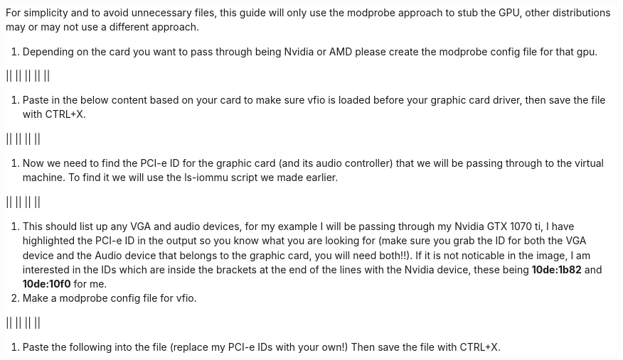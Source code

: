 For simplicity and to avoid unnecessary files, this guide will only use the modprobe approach to stub the GPU, other distributions may or may not use a different approach.

1.  Depending on the card you want to pass through being Nvidia or AMD please create the modprobe config file for that gpu.

||
||
||
||
||

1.  Paste in the below content based on your card to make sure vfio is loaded before your graphic card driver, then save the file with CTRL+X.

||
||
||
||

1.  Now we need to find the PCI-e ID for the graphic card (and its audio controller) that we will be passing through to the virtual machine. To find it we will use the ls-iommu script we made earlier.

||
||
||
||

1.  This should list up any VGA and audio devices, for my example I will be passing through my Nvidia GTX 1070 ti, I have highlighted the PCI-e ID in the output so you know what you are looking for (make sure you grab the ID for both the VGA device and the Audio device that belongs to the graphic card, you will need both!!).
    If it is not noticable in the image, I am interested in the IDs which are inside the brackets at the end of the lines with the Nvidia device, these being **10de:1b82** and **10de:10f0** for me.
2.  Make a modprobe config file for vfio.

||
||
||
||

1.  Paste the following into the file (replace my PCI-e IDs with your own!)
    Then save the file with CTRL+X.
